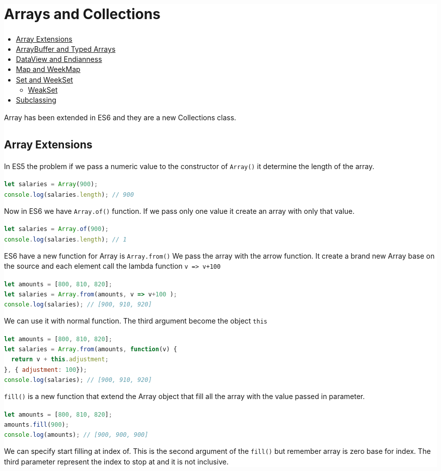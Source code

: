 # Arrays and Collections

- [Array Extensions](#array-extensions)
- [ArrayBuffer and Typed Arrays](#arraybuffer-and-typed-arrays)
- [DataView and Endianness](#dataview-and-endianness)
- [Map and WeekMap](#map-and-weekmap)
- [Set and WeekSet](#set-and-weekset)
  * [WeakSet](#weakset)
- [Subclassing](#subclassing)

Array has been extended in ES6 and they are a new Collections class.

## Array Extensions
In ES5 the problem if we pass a numeric value to the constructor of `Array()` it determine the length of the array.
```js
let salaries = Array(900);
console.log(salaries.length); // 900
```
Now in ES6 we have `Array.of()` function. If we pass only one value it create an array with only that value.
```js
let salaries = Array.of(900);
console.log(salaries.length); // 1
```

ES6 have a new function for Array is `Array.from()` We pass the array with the arrow function. It create a brand new Array base on the source and each element call the lambda function `v => v+100`

```js
let amounts = [800, 810, 820];
let salaries = Array.from(amounts, v => v+100 );
console.log(salaries); // [900, 910, 920]
```

We can use it with normal function. The third argument become the object `this`

```js
let amounts = [800, 810, 820];
let salaries = Array.from(amounts, function(v) {
  return v + this.adjustment;
}, { adjustment: 100});
console.log(salaries); // [900, 910, 920]
```

`fill()` is a new function that extend the Array object that fill all the array with the value passed in parameter.

```js
let amounts = [800, 810, 820];
amounts.fill(900);
console.log(amounts); // [900, 900, 900]
```

We can specify start filling at index of. This is the second argument of the `fill()` but remember array is zero base for index. The third parameter represent the index to stop at and it is not inclusive.
